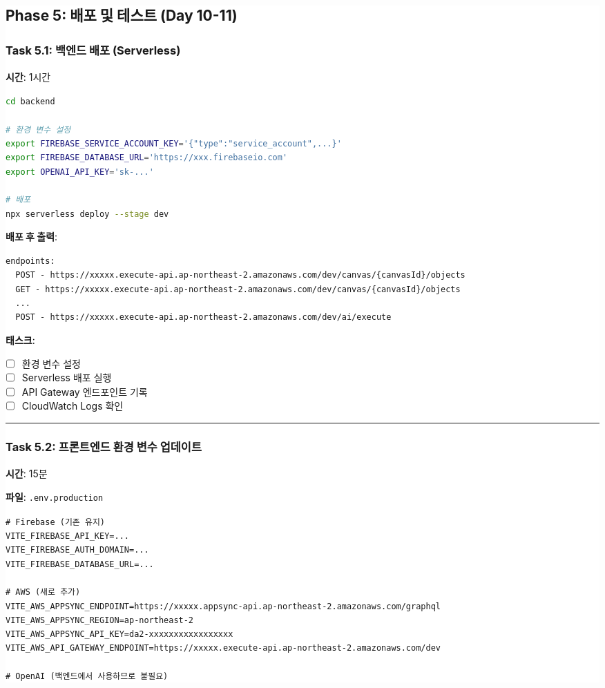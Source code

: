 ## Phase 5: 배포 및 테스트 (Day 10-11)

### Task 5.1: 백엔드 배포 (Serverless)
**시간**: 1시간

```bash
cd backend

# 환경 변수 설정
export FIREBASE_SERVICE_ACCOUNT_KEY='{"type":"service_account",...}'
export FIREBASE_DATABASE_URL='https://xxx.firebaseio.com'
export OPENAI_API_KEY='sk-...'

# 배포
npx serverless deploy --stage dev
```

**배포 후 출력**:
```
endpoints:
  POST - https://xxxxx.execute-api.ap-northeast-2.amazonaws.com/dev/canvas/{canvasId}/objects
  GET - https://xxxxx.execute-api.ap-northeast-2.amazonaws.com/dev/canvas/{canvasId}/objects
  ...
  POST - https://xxxxx.execute-api.ap-northeast-2.amazonaws.com/dev/ai/execute
```

**태스크**:
- [ ] 환경 변수 설정
- [ ] Serverless 배포 실행
- [ ] API Gateway 엔드포인트 기록
- [ ] CloudWatch Logs 확인

---

### Task 5.2: 프론트엔드 환경 변수 업데이트
**시간**: 15분

**파일**: `.env.production`

```env
# Firebase (기존 유지)
VITE_FIREBASE_API_KEY=...
VITE_FIREBASE_AUTH_DOMAIN=...
VITE_FIREBASE_DATABASE_URL=...

# AWS (새로 추가)
VITE_AWS_APPSYNC_ENDPOINT=https://xxxxx.appsync-api.ap-northeast-2.amazonaws.com/graphql
VITE_AWS_APPSYNC_REGION=ap-northeast-2
VITE_AWS_APPSYNC_API_KEY=da2-xxxxxxxxxxxxxxxxx
VITE_AWS_API_GATEWAY_ENDPOINT=https://xxxxx.execute-api.ap-northeast-2.amazonaws.com/dev

# OpenAI (백엔드에서 사용하므로 불필요)
```
